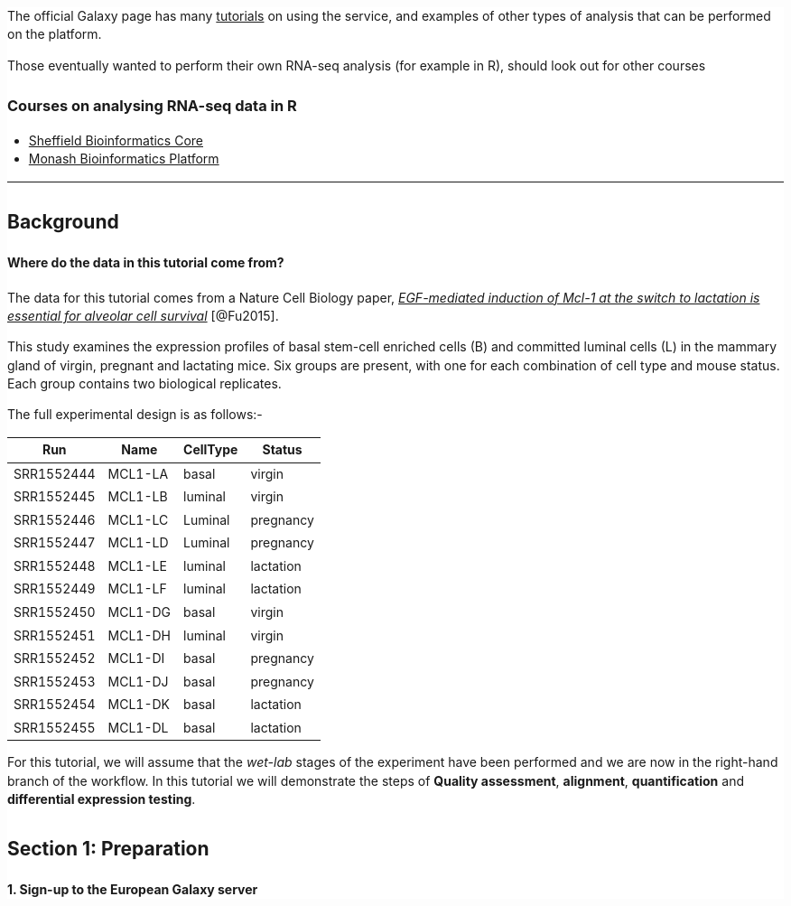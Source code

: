 The official Galaxy page has many [tutorials](https://galaxyproject.org/learn/) on using the service, and examples of other types of analysis that can be performed on the platform.

Those eventually wanted to perform their own RNA-seq analysis (for example in R), should look out for other courses

### Courses on analysing RNA-seq data in R

- [Sheffield Bioinformatics Core](http://sbc.shef.ac.uk/training/rna-seq-in-r-2019-01-14/)
- [Monash Bioinformatics Platform](http://monashbioinformaticsplatform.github.io/RNAseq-DE-analysis-with-R/)



-----

## Background

#### Where do the data in this tutorial come from?
The data for this tutorial comes from a Nature Cell Biology paper, [*EGF-mediated induction of Mcl-1 at the switch to lactation is essential for alveolar cell survival*](http://www.ncbi.nlm.nih.gov/pubmed/25730472) [@Fu2015]. 

This study examines the expression profiles of basal stem-cell enriched cells (B) and committed luminal cells (L) in the mammary gland of virgin, pregnant and lactating mice. Six groups are present, with one for each combination of cell type and mouse status. Each group contains two biological replicates.

The full experimental design is as follows:-

Run  | Name | CellType | Status
------------- | ------------- | ------------- | -------------  
SRR1552444 | MCL1-LA | basal | virgin
SRR1552445 | MCL1-LB | luminal | virgin
SRR1552446 | MCL1-LC | Luminal | pregnancy
SRR1552447 | MCL1-LD | Luminal | pregnancy
SRR1552448 | MCL1-LE | luminal | lactation
SRR1552449 | MCL1-LF | luminal | lactation
SRR1552450 | MCL1-DG | basal | virgin
SRR1552451 | MCL1-DH | luminal | virgin
SRR1552452 | MCL1-DI | basal | pregnancy
SRR1552453 | MCL1-DJ | basal | pregnancy
SRR1552454 | MCL1-DK | basal | lactation
SRR1552455 | MCL1-DL | basal | lactation



For this tutorial, we will assume that the *wet-lab* stages of the experiment have been performed and we are now in the right-hand branch of the workflow. In this tutorial we will demonstrate the steps of **Quality assessment**, **alignment**, **quantification** and **differential expression testing**.


## Section 1: Preparation
#### 1. Sign-up to the European Galaxy server
